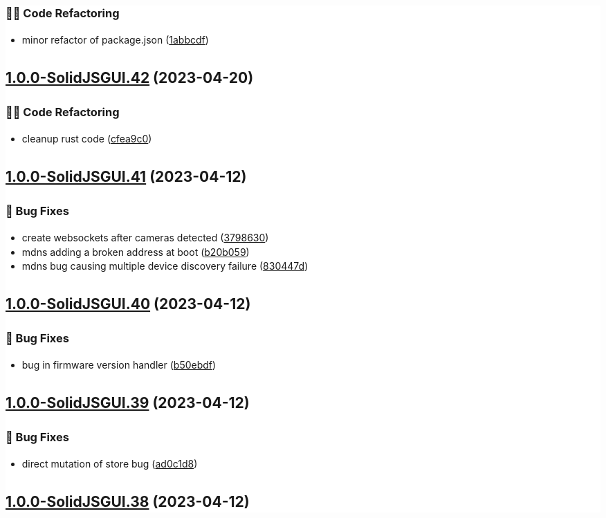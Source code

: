 
### 🧑‍💻 Code Refactoring

* minor refactor of package.json ([1abbcdf](https://github.com/RedHawk989/EyeTrackVR/commit/1abbcdf29cc6bd9c8e3e9e1d9aef2694057bdd15))

## [1.0.0-SolidJSGUI.42](https://github.com/RedHawk989/EyeTrackVR/compare/v1.0.0-SolidJSGUI.41...v1.0.0-SolidJSGUI.42) (2023-04-20)


### 🧑‍💻 Code Refactoring

* cleanup rust code ([cfea9c0](https://github.com/RedHawk989/EyeTrackVR/commit/cfea9c0e93934c0ad0156f918bacda94d3247073))

## [1.0.0-SolidJSGUI.41](https://github.com/RedHawk989/EyeTrackVR/compare/v1.0.0-SolidJSGUI.40...v1.0.0-SolidJSGUI.41) (2023-04-12)


### 🐛 Bug Fixes

* create websockets after cameras detected ([3798630](https://github.com/RedHawk989/EyeTrackVR/commit/379863033d7c68cfe6504a29140e064cea71631d))
* mdns adding a broken address at boot ([b20b059](https://github.com/RedHawk989/EyeTrackVR/commit/b20b05996b91d08281a47939381ce011fdc977d5))
* mdns bug causing multiple device discovery failure ([830447d](https://github.com/RedHawk989/EyeTrackVR/commit/830447de5b8a8e3307f9d121b78d3650842f7e91))

## [1.0.0-SolidJSGUI.40](https://github.com/RedHawk989/EyeTrackVR/compare/v1.0.0-SolidJSGUI.39...v1.0.0-SolidJSGUI.40) (2023-04-12)


### 🐛 Bug Fixes

* bug in firmware version handler ([b50ebdf](https://github.com/RedHawk989/EyeTrackVR/commit/b50ebdf8b56e8cf38372ea11ae4d7b5aa7fe9a21))

## [1.0.0-SolidJSGUI.39](https://github.com/RedHawk989/EyeTrackVR/compare/v1.0.0-SolidJSGUI.38...v1.0.0-SolidJSGUI.39) (2023-04-12)


### 🐛 Bug Fixes

* direct mutation of store bug ([ad0c1d8](https://github.com/RedHawk989/EyeTrackVR/commit/ad0c1d8bf6bd088e265a7a5deab715a443f1b36a))

## [1.0.0-SolidJSGUI.38](https://github.com/RedHawk989/EyeTrackVR/compare/v1.0.0-SolidJSGUI.37...v1.0.0-SolidJSGUI.38) (2023-04-12)
